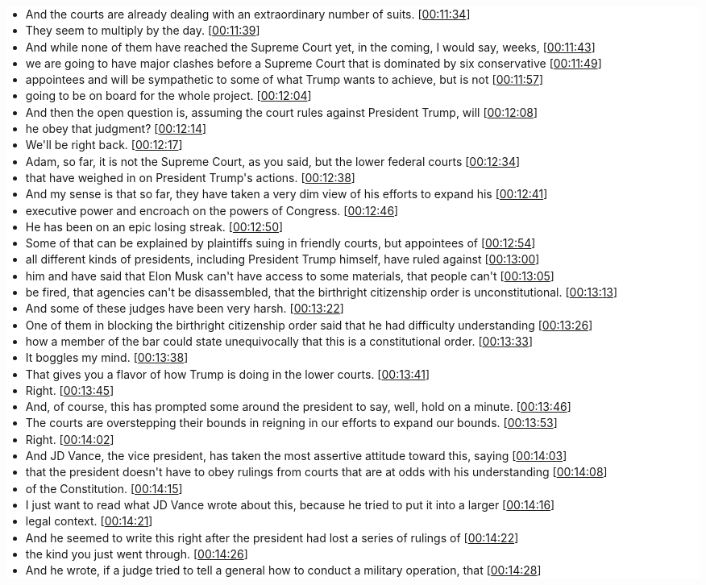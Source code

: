 *  And the courts are already dealing with an extraordinary number of suits. [[00:11:34](https://www.youtube.com/watch?v=00VsithlFKU&t=694.4200000000001s)]
*  They seem to multiply by the day. [[00:11:39](https://www.youtube.com/watch?v=00VsithlFKU&t=699.1400000000001s)]
*  And while none of them have reached the Supreme Court yet, in the coming, I would say, weeks, [[00:11:43](https://www.youtube.com/watch?v=00VsithlFKU&t=703.62s)]
*  we are going to have major clashes before a Supreme Court that is dominated by six conservative [[00:11:49](https://www.youtube.com/watch?v=00VsithlFKU&t=709.62s)]
*  appointees and will be sympathetic to some of what Trump wants to achieve, but is not [[00:11:57](https://www.youtube.com/watch?v=00VsithlFKU&t=717.3s)]
*  going to be on board for the whole project. [[00:12:04](https://www.youtube.com/watch?v=00VsithlFKU&t=724.3s)]
*  And then the open question is, assuming the court rules against President Trump, will [[00:12:08](https://www.youtube.com/watch?v=00VsithlFKU&t=728.54s)]
*  he obey that judgment? [[00:12:14](https://www.youtube.com/watch?v=00VsithlFKU&t=734.7s)]
*  We'll be right back. [[00:12:17](https://www.youtube.com/watch?v=00VsithlFKU&t=737.7s)]
*  Adam, so far, it is not the Supreme Court, as you said, but the lower federal courts [[00:12:34](https://www.youtube.com/watch?v=00VsithlFKU&t=754.3000000000001s)]
*  that have weighed in on President Trump's actions. [[00:12:38](https://www.youtube.com/watch?v=00VsithlFKU&t=758.82s)]
*  And my sense is that so far, they have taken a very dim view of his efforts to expand his [[00:12:41](https://www.youtube.com/watch?v=00VsithlFKU&t=761.6600000000001s)]
*  executive power and encroach on the powers of Congress. [[00:12:46](https://www.youtube.com/watch?v=00VsithlFKU&t=766.66s)]
*  He has been on an epic losing streak. [[00:12:50](https://www.youtube.com/watch?v=00VsithlFKU&t=770.66s)]
*  Some of that can be explained by plaintiffs suing in friendly courts, but appointees of [[00:12:54](https://www.youtube.com/watch?v=00VsithlFKU&t=774.34s)]
*  all different kinds of presidents, including President Trump himself, have ruled against [[00:13:00](https://www.youtube.com/watch?v=00VsithlFKU&t=780.46s)]
*  him and have said that Elon Musk can't have access to some materials, that people can't [[00:13:05](https://www.youtube.com/watch?v=00VsithlFKU&t=785.7s)]
*  be fired, that agencies can't be disassembled, that the birthright citizenship order is unconstitutional. [[00:13:13](https://www.youtube.com/watch?v=00VsithlFKU&t=793.7s)]
*  And some of these judges have been very harsh. [[00:13:22](https://www.youtube.com/watch?v=00VsithlFKU&t=802.6600000000001s)]
*  One of them in blocking the birthright citizenship order said that he had difficulty understanding [[00:13:26](https://www.youtube.com/watch?v=00VsithlFKU&t=806.38s)]
*  how a member of the bar could state unequivocally that this is a constitutional order. [[00:13:33](https://www.youtube.com/watch?v=00VsithlFKU&t=813.1600000000001s)]
*  It boggles my mind. [[00:13:38](https://www.youtube.com/watch?v=00VsithlFKU&t=818.44s)]
*  That gives you a flavor of how Trump is doing in the lower courts. [[00:13:41](https://www.youtube.com/watch?v=00VsithlFKU&t=821.1s)]
*  Right. [[00:13:45](https://www.youtube.com/watch?v=00VsithlFKU&t=825.5s)]
*  And, of course, this has prompted some around the president to say, well, hold on a minute. [[00:13:46](https://www.youtube.com/watch?v=00VsithlFKU&t=826.5s)]
*  The courts are overstepping their bounds in reigning in our efforts to expand our bounds. [[00:13:53](https://www.youtube.com/watch?v=00VsithlFKU&t=833.5799999999999s)]
*  Right. [[00:14:02](https://www.youtube.com/watch?v=00VsithlFKU&t=842.3s)]
*  And JD Vance, the vice president, has taken the most assertive attitude toward this, saying [[00:14:03](https://www.youtube.com/watch?v=00VsithlFKU&t=843.3s)]
*  that the president doesn't have to obey rulings from courts that are at odds with his understanding [[00:14:08](https://www.youtube.com/watch?v=00VsithlFKU&t=848.74s)]
*  of the Constitution. [[00:14:15](https://www.youtube.com/watch?v=00VsithlFKU&t=855.1800000000001s)]
*  I just want to read what JD Vance wrote about this, because he tried to put it into a larger [[00:14:16](https://www.youtube.com/watch?v=00VsithlFKU&t=856.1800000000001s)]
*  legal context. [[00:14:21](https://www.youtube.com/watch?v=00VsithlFKU&t=861.46s)]
*  And he seemed to write this right after the president had lost a series of rulings of [[00:14:22](https://www.youtube.com/watch?v=00VsithlFKU&t=862.86s)]
*  the kind you just went through. [[00:14:26](https://www.youtube.com/watch?v=00VsithlFKU&t=866.94s)]
*  And he wrote, if a judge tried to tell a general how to conduct a military operation, that [[00:14:28](https://www.youtube.com/watch?v=00VsithlFKU&t=868.74s)]
